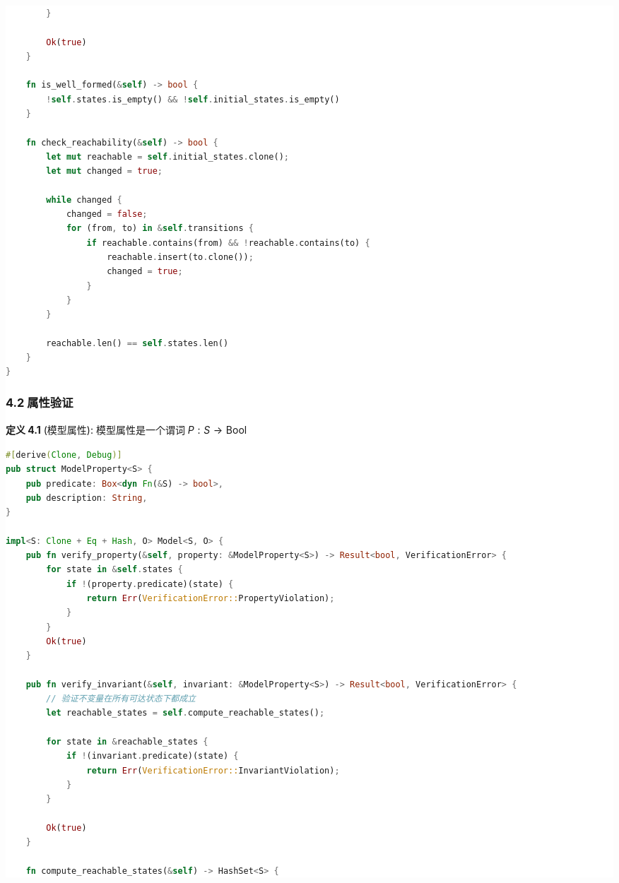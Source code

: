 ```rust
        }
        
        Ok(true)
    }
    
    fn is_well_formed(&self) -> bool {
        !self.states.is_empty() && !self.initial_states.is_empty()
    }
    
    fn check_reachability(&self) -> bool {
        let mut reachable = self.initial_states.clone();
        let mut changed = true;
        
        while changed {
            changed = false;
            for (from, to) in &self.transitions {
                if reachable.contains(from) && !reachable.contains(to) {
                    reachable.insert(to.clone());
                    changed = true;
                }
            }
        }
        
        reachable.len() == self.states.len()
    }
}
```

### 4.2 属性验证

**定义 4.1** (模型属性): 模型属性是一个谓词 $P: S \rightarrow \text{Bool}$

```rust
#[derive(Clone, Debug)]
pub struct ModelProperty<S> {
    pub predicate: Box<dyn Fn(&S) -> bool>,
    pub description: String,
}

impl<S: Clone + Eq + Hash, O> Model<S, O> {
    pub fn verify_property(&self, property: &ModelProperty<S>) -> Result<bool, VerificationError> {
        for state in &self.states {
            if !(property.predicate)(state) {
                return Err(VerificationError::PropertyViolation);
            }
        }
        Ok(true)
    }
    
    pub fn verify_invariant(&self, invariant: &ModelProperty<S>) -> Result<bool, VerificationError> {
        // 验证不变量在所有可达状态下都成立
        let reachable_states = self.compute_reachable_states();
        
        for state in &reachable_states {
            if !(invariant.predicate)(state) {
                return Err(VerificationError::InvariantViolation);
            }
        }
        
        Ok(true)
    }
    
    fn compute_reachable_states(&self) -> HashSet<S> {
```